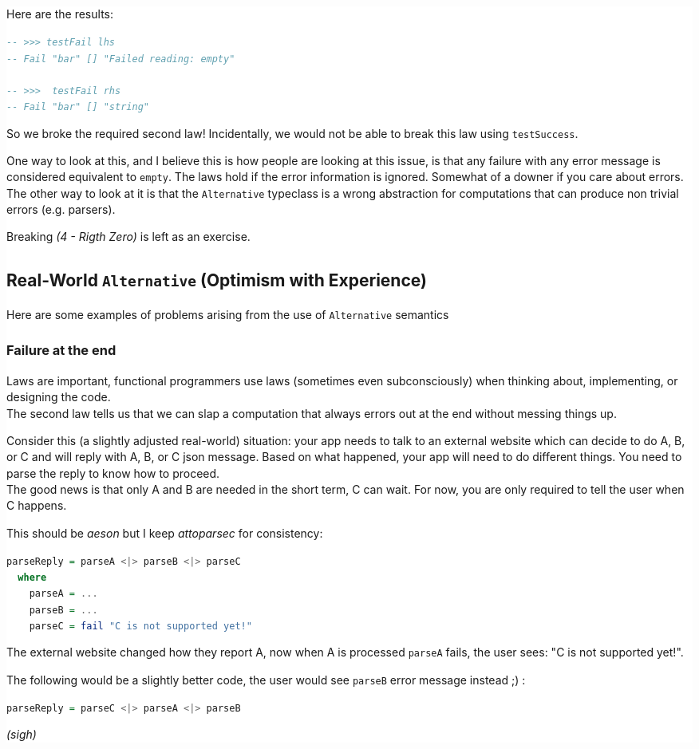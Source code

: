 Here are the results:

``` haskell
-- >>> testFail lhs
-- Fail "bar" [] "Failed reading: empty"

-- >>>  testFail rhs
-- Fail "bar" [] "string"
```
So we broke the required second law!  Incidentally, we would not be able to break this law using `testSuccess`. 

One way to look at this, and I believe this is how people are looking at this issue, is that any failure with any error message is considered equivalent to `empty`.  The laws hold if the error information is ignored.  Somewhat of a downer if you care about errors.   
The other way to look at it is that the `Alternative` typeclass is a wrong abstraction for computations that can produce non trivial errors (e.g. parsers).  

Breaking _(4 - Rigth Zero)_ is left as an exercise. 


## Real-World `Alternative` (Optimism with Experience)

Here are some examples of problems arising from the use of `Alternative` semantics

### Failure at the end

Laws are important, functional programmers use laws (sometimes even subconsciously) when thinking about, implementing, or designing the code.  
The second law tells us that we can slap a computation that always errors out at the end without messing things up.  

Consider this (a slightly adjusted real-world) situation: your app needs to talk to an external website which can decide to do A, B, or C and will reply with A, B, or C json message.  Based on what happened, your app will need to do different things.  You need to parse the reply to know how to proceed.  
The good news is that only A and B are needed in the short term, C can wait. For now, you are only required to tell the user when C happens.   

This should be _aeson_ but I keep _attoparsec_ for consistency:

``` haskell
parseReply = parseA <|> parseB <|> parseC 
  where
    parseA = ...
    parseB = ...
    parseC = fail "C is not supported yet!"
```

The external website changed how they report A, now when A is processed `parseA` fails, the user sees: "C is not supported yet!".

The following would be a slightly better code, the user would see `parseB` error message instead ;) :

``` haskell
parseReply = parseC <|> parseA <|> parseB 
```
_(sigh)_
